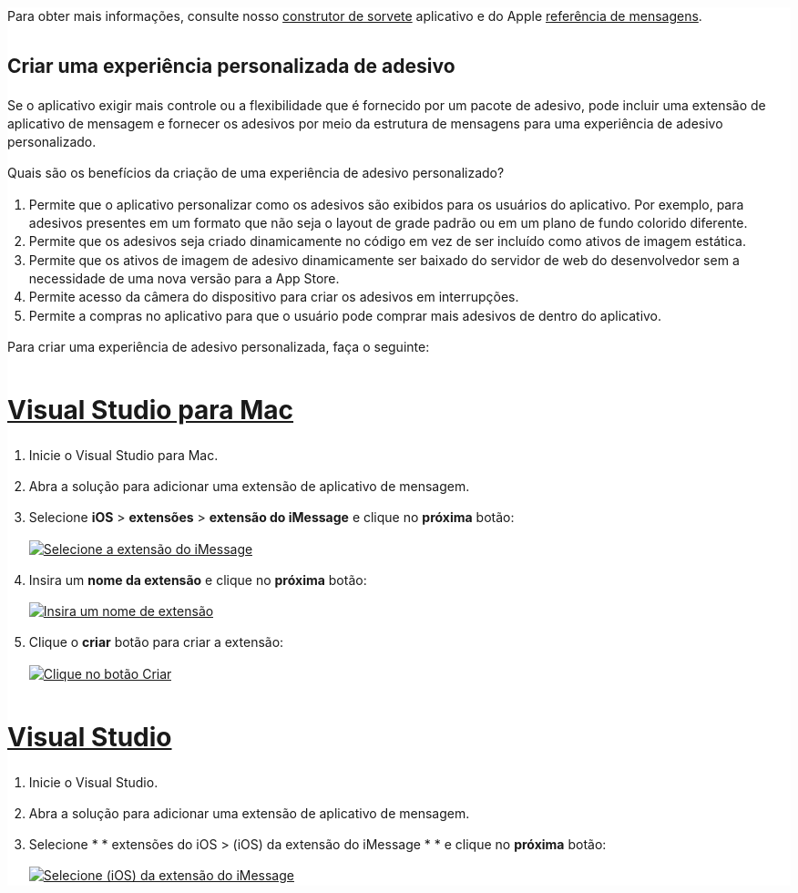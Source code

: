 Para obter mais informações, consulte nosso [construtor de sorvete](https://developer.xamarin.com/samples/monotouch/ios10/IceCreamBuilder/) aplicativo e do Apple [referência de mensagens](https://developer.apple.com/reference/messages).

## <a name="creating-a-custom-sticker-experience"></a>Criar uma experiência personalizada de adesivo

Se o aplicativo exigir mais controle ou a flexibilidade que é fornecido por um pacote de adesivo, pode incluir uma extensão de aplicativo de mensagem e fornecer os adesivos por meio da estrutura de mensagens para uma experiência de adesivo personalizado.

Quais são os benefícios da criação de uma experiência de adesivo personalizado?

1. Permite que o aplicativo personalizar como os adesivos são exibidos para os usuários do aplicativo. Por exemplo, para adesivos presentes em um formato que não seja o layout de grade padrão ou em um plano de fundo colorido diferente.
2. Permite que os adesivos seja criado dinamicamente no código em vez de ser incluído como ativos de imagem estática.
3. Permite que os ativos de imagem de adesivo dinamicamente ser baixado do servidor de web do desenvolvedor sem a necessidade de uma nova versão para a App Store.
4. Permite acesso da câmera do dispositivo para criar os adesivos em interrupções.
5. Permite a compras no aplicativo para que o usuário pode comprar mais adesivos de dentro do aplicativo.

Para criar uma experiência de adesivo personalizada, faça o seguinte:

# <a name="visual-studio-for-mactabmacos"></a>[Visual Studio para Mac](#tab/macos)

1. Inicie o Visual Studio para Mac.
2. Abra a solução para adicionar uma extensão de aplicativo de mensagem. 
3. Selecione **iOS** > **extensões** > **extensão do iMessage** e clique no **próxima** botão: 

    [![](intro-to-message-app-extensions-images/message01.png "Selecione a extensão do iMessage")](intro-to-message-app-extensions-images/message01.png#lightbox)
4. Insira um **nome da extensão** e clique no **próxima** botão: 

    [![](intro-to-message-app-extensions-images/message02.png "Insira um nome de extensão")](intro-to-message-app-extensions-images/message02.png#lightbox)
5. Clique o **criar** botão para criar a extensão: 

    [![](intro-to-message-app-extensions-images/message03.png "Clique no botão Criar")](intro-to-message-app-extensions-images/message03.png#lightbox)

# <a name="visual-studiotabwindows"></a>[Visual Studio](#tab/windows)

1. Inicie o Visual Studio.
2. Abra a solução para adicionar uma extensão de aplicativo de mensagem.
3. Selecione * * extensões do iOS > (iOS) da extensão do iMessage * * e clique no **próxima** botão:

    [![Selecione (iOS) da extensão do iMessage](intro-to-message-app-extensions-images/message01.w157-sml.png)](intro-to-message-app-extensions-images/message01.w157.png#lightbox)
